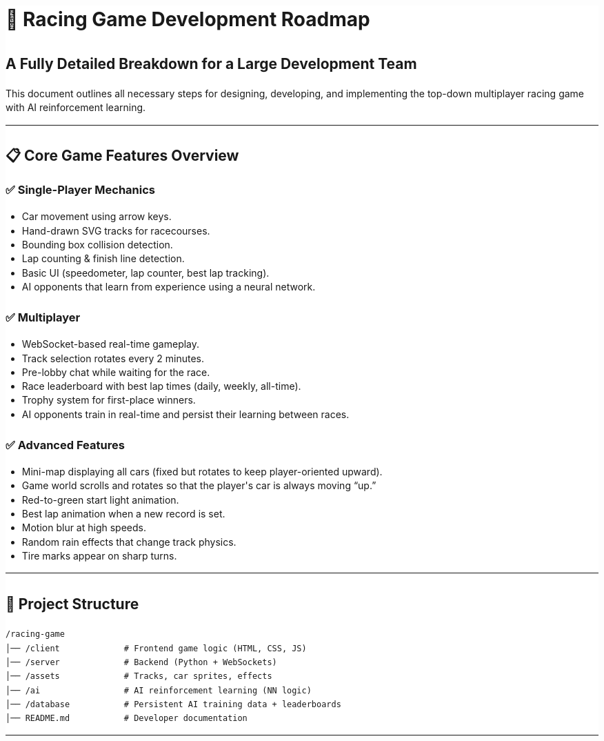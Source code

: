 # 🏁 Racing Game Development Roadmap
## A Fully Detailed Breakdown for a Large Development Team

This document outlines all necessary steps for designing, developing, and implementing the top-down multiplayer racing game with AI reinforcement learning.

---

## 📋 Core Game Features Overview
### ✅ Single-Player Mechanics
- Car movement using arrow keys.
- Hand-drawn SVG tracks for racecourses.
- Bounding box collision detection.
- Lap counting & finish line detection.
- Basic UI (speedometer, lap counter, best lap tracking).
- AI opponents that learn from experience using a neural network.

### ✅ Multiplayer
- WebSocket-based real-time gameplay.
- Track selection rotates every 2 minutes.
- Pre-lobby chat while waiting for the race.
- Race leaderboard with best lap times (daily, weekly, all-time).
- Trophy system for first-place winners.
- AI opponents train in real-time and persist their learning between races.

### ✅ Advanced Features
- Mini-map displaying all cars (fixed but rotates to keep player-oriented upward).
- Game world scrolls and rotates so that the player's car is always moving “up.”
- Red-to-green start light animation.
- Best lap animation when a new record is set.
- Motion blur at high speeds.
- Random rain effects that change track physics.
- Tire marks appear on sharp turns.

---

## 📂 Project Structure
```
/racing-game
│── /client             # Frontend game logic (HTML, CSS, JS)
│── /server             # Backend (Python + WebSockets)
│── /assets             # Tracks, car sprites, effects
│── /ai                 # AI reinforcement learning (NN logic)
│── /database           # Persistent AI training data + leaderboards
│── README.md           # Developer documentation
```

---
